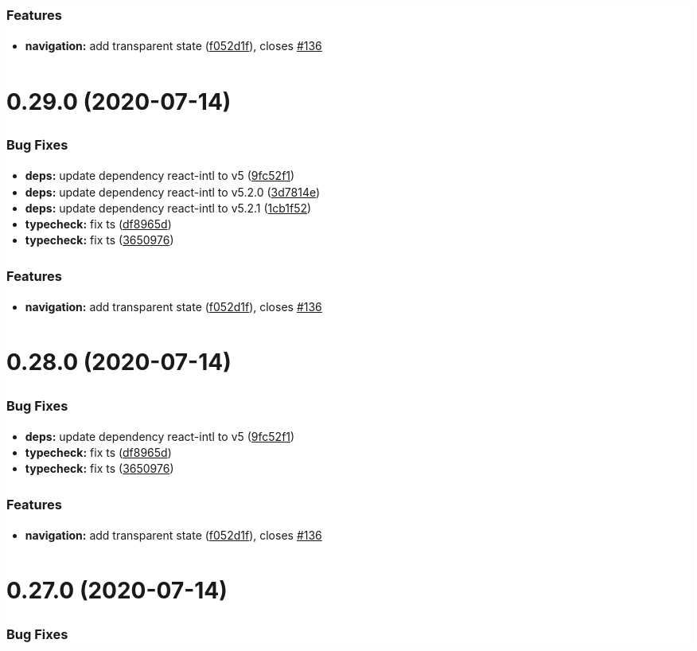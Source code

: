 ### Features

- **navigation:** add transparent state ([f052d1f](https://github.com/Atlantis-Lab/shop-bmw-accessories/commit/f052d1f4668f37a638cfbc7cf92340c08504d88c)), closes [#136](https://github.com/Atlantis-Lab/shop-bmw-accessories/issues/136)

# 0.29.0 (2020-07-14)

### Bug Fixes

- **deps:** update dependency react-intl to v5 ([9fc52f1](https://github.com/Atlantis-Lab/shop-bmw-accessories/commit/9fc52f16cebcbd140506766309ab71f4e304c625))
- **deps:** update dependency react-intl to v5.2.0 ([3d7814e](https://github.com/Atlantis-Lab/shop-bmw-accessories/commit/3d7814e67d2bd613187ecaca8fa63db58c772e7f))
- **deps:** update dependency react-intl to v5.2.1 ([1cb1f52](https://github.com/Atlantis-Lab/shop-bmw-accessories/commit/1cb1f523a60a9bc55e4b976fe7fb8bf79bcded13))
- **typecheck:** fix ts ([df8965d](https://github.com/Atlantis-Lab/shop-bmw-accessories/commit/df8965d86484975810998e544dbef76df9341dc5))
- **typecheck:** fix ts ([3650976](https://github.com/Atlantis-Lab/shop-bmw-accessories/commit/3650976542e0da4db583244c09d6cce4bcab5f8f))

### Features

- **navigation:** add transparent state ([f052d1f](https://github.com/Atlantis-Lab/shop-bmw-accessories/commit/f052d1f4668f37a638cfbc7cf92340c08504d88c)), closes [#136](https://github.com/Atlantis-Lab/shop-bmw-accessories/issues/136)

# 0.28.0 (2020-07-14)

### Bug Fixes

- **deps:** update dependency react-intl to v5 ([9fc52f1](https://github.com/Atlantis-Lab/shop-bmw-accessories/commit/9fc52f16cebcbd140506766309ab71f4e304c625))
- **typecheck:** fix ts ([df8965d](https://github.com/Atlantis-Lab/shop-bmw-accessories/commit/df8965d86484975810998e544dbef76df9341dc5))
- **typecheck:** fix ts ([3650976](https://github.com/Atlantis-Lab/shop-bmw-accessories/commit/3650976542e0da4db583244c09d6cce4bcab5f8f))

### Features

- **navigation:** add transparent state ([f052d1f](https://github.com/Atlantis-Lab/shop-bmw-accessories/commit/f052d1f4668f37a638cfbc7cf92340c08504d88c)), closes [#136](https://github.com/Atlantis-Lab/shop-bmw-accessories/issues/136)

# 0.27.0 (2020-07-14)

### Bug Fixes
